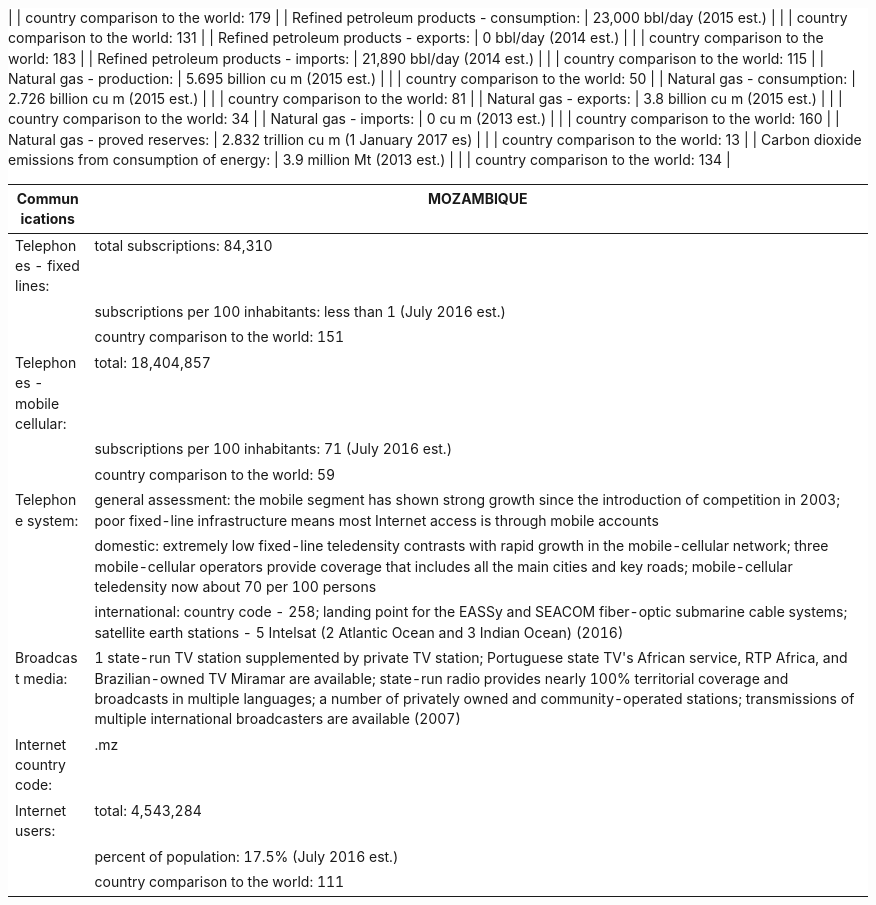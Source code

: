 | | country comparison to the world: 179 |
| Refined petroleum products - consumption: | 23,000 bbl/day (2015 est.) |
| | country comparison to the world: 131 |
| Refined petroleum products - exports: | 0 bbl/day (2014 est.) |
| | country comparison to the world: 183 |
| Refined petroleum products - imports: | 21,890 bbl/day (2014 est.) |
| | country comparison to the world: 115 |
| Natural gas - production: | 5.695 billion cu m (2015 est.) |
| | country comparison to the world: 50 |
| Natural gas - consumption: | 2.726 billion cu m (2015 est.) |
| | country comparison to the world: 81 |
| Natural gas - exports: | 3.8 billion cu m (2015 est.) |
| | country comparison to the world: 34 |
| Natural gas - imports: | 0 cu m (2013 est.) |
| | country comparison to the world: 160 |
| Natural gas - proved reserves: | 2.832 trillion cu m (1 January 2017 es) |
| | country comparison to the world: 13 |
| Carbon dioxide emissions from consumption of energy: | 3.9 million Mt (2013 est.) |
| | country comparison to the world: 134 |

| Communications | MOZAMBIQUE |
| --- | --- |
| Telephones - fixed lines: | total subscriptions: 84,310 |
| | subscriptions per 100 inhabitants: less than 1 (July 2016 est.) |
| | country comparison to the world: 151 |
| Telephones - mobile cellular: | total: 18,404,857 |
| | subscriptions per 100 inhabitants: 71 (July 2016 est.) |
| | country comparison to the world: 59 |
| Telephone system: | general assessment: the mobile segment has shown strong growth since the introduction of competition in 2003; poor fixed-line infrastructure means most Internet access is through mobile accounts |
| | domestic: extremely low fixed-line teledensity contrasts with rapid growth in the mobile-cellular network; three mobile-cellular operators provide coverage that includes all the main cities and key roads; mobile-cellular teledensity now about 70 per 100 persons |
| | international: country code - 258; landing point for the EASSy and SEACOM fiber-optic submarine cable systems; satellite earth stations - 5 Intelsat (2 Atlantic Ocean and 3 Indian Ocean) (2016) |
| Broadcast media: | 1 state-run TV station supplemented by private TV station; Portuguese state TV's African service, RTP Africa, and Brazilian-owned TV Miramar are available; state-run radio provides nearly 100% territorial coverage and broadcasts in multiple languages; a number of privately owned and community-operated stations; transmissions of multiple international broadcasters are available (2007) |
| Internet country code: | .mz |
| Internet users: | total: 4,543,284 |
| | percent of population: 17.5% (July 2016 est.) |
| | country comparison to the world: 111 |
